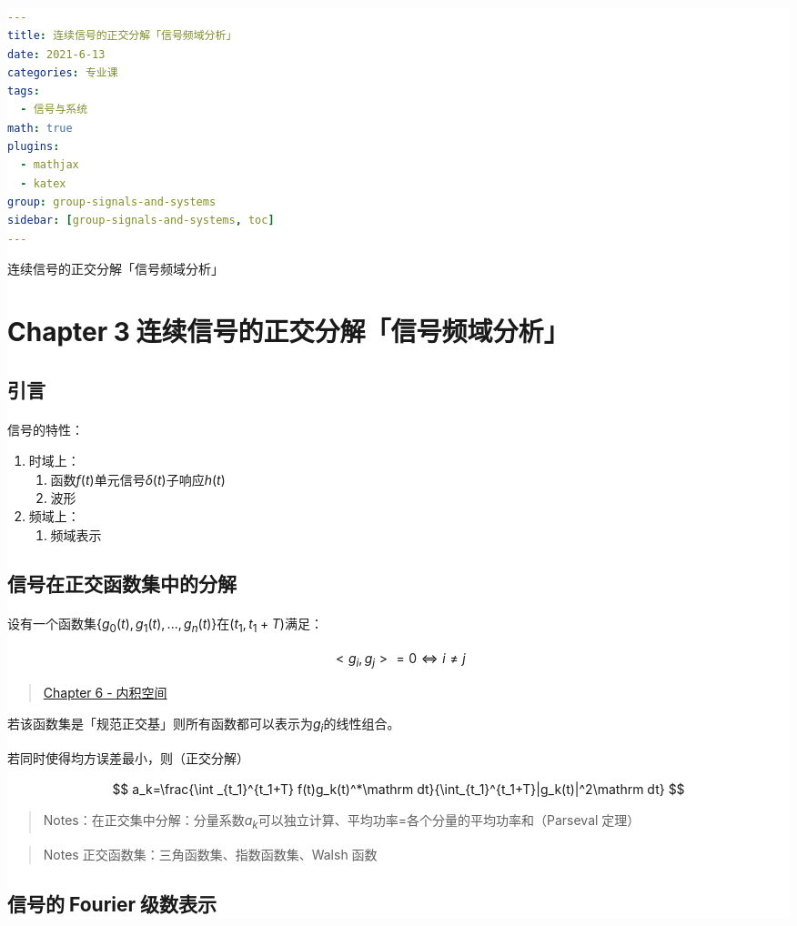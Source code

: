 ```yaml
---
title: 连续信号的正交分解「信号频域分析」
date: 2021-6-13
categories: 专业课
tags:
  - 信号与系统
math: true
plugins:
  - mathjax
  - katex
group: group-signals-and-systems
sidebar: [group-signals-and-systems, toc]
---
```


连续信号的正交分解「信号频域分析」



# Chapter 3 连续信号的正交分解「信号频域分析」

## 引言

信号的特性：

1. 时域上：
   1. 函数$f(t)$单元信号$\delta (t)$子响应$h(t)$
   2. 波形
2. 频域上：
   1. 频域表示

## 信号在正交函数集中的分解

设有一个函数集$\{g_0(t), g_1(t),...,g_n(t)\}$在$(t_1,t_1+T)$满足：

$$
<g_i,g_j>=0\iff i\ne j
$$

> [Chapter 6 - 内积空间](https://www.wolai.com/foZ6JFW1ZZuMCdxStRqfLe)

若该函数集是「规范正交基」则所有函数都可以表示为$g_i$的线性组合。

若同时使得均方误差最小，则（正交分解）

$$
a_k=\frac{\int _{t_1}^{t_1+T} f(t)g_k(t)^*\mathrm dt}{\int_{t_1}^{t_1+T}|g_k(t)|^2\mathrm dt}
$$

> Notes：在正交集中分解：分量系数$a_k$可以独立计算、平均功率=各个分量的平均功率和（Parseval 定理）

> Notes 正交函数集：三角函数集、指数函数集、Walsh 函数

## 信号的 Fourier 级数表示
